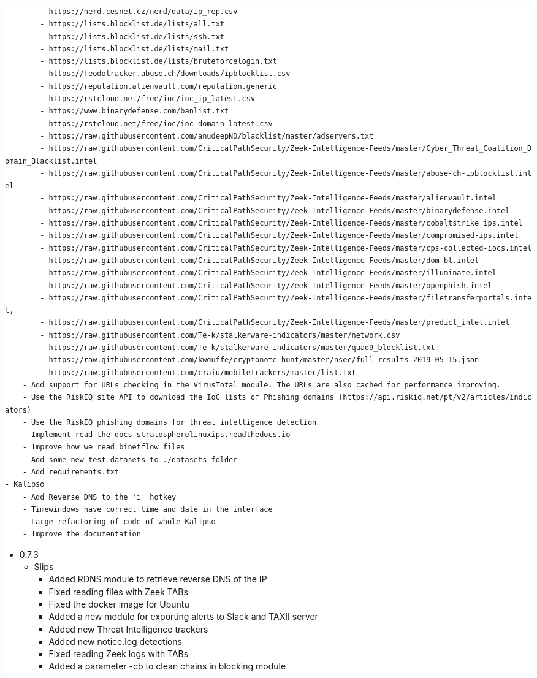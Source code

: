            - https://nerd.cesnet.cz/nerd/data/ip_rep.csv
            - https://lists.blocklist.de/lists/all.txt
            - https://lists.blocklist.de/lists/ssh.txt
            - https://lists.blocklist.de/lists/mail.txt
            - https://lists.blocklist.de/lists/bruteforcelogin.txt
            - https://feodotracker.abuse.ch/downloads/ipblocklist.csv
            - https://reputation.alienvault.com/reputation.generic
            - https://rstcloud.net/free/ioc/ioc_ip_latest.csv
            - https://www.binarydefense.com/banlist.txt
            - https://rstcloud.net/free/ioc/ioc_domain_latest.csv
            - https://raw.githubusercontent.com/anudeepND/blacklist/master/adservers.txt
            - https://raw.githubusercontent.com/CriticalPathSecurity/Zeek-Intelligence-Feeds/master/Cyber_Threat_Coalition_Domain_Blacklist.intel
            - https://raw.githubusercontent.com/CriticalPathSecurity/Zeek-Intelligence-Feeds/master/abuse-ch-ipblocklist.intel
            - https://raw.githubusercontent.com/CriticalPathSecurity/Zeek-Intelligence-Feeds/master/alienvault.intel
            - https://raw.githubusercontent.com/CriticalPathSecurity/Zeek-Intelligence-Feeds/master/binarydefense.intel
            - https://raw.githubusercontent.com/CriticalPathSecurity/Zeek-Intelligence-Feeds/master/cobaltstrike_ips.intel
            - https://raw.githubusercontent.com/CriticalPathSecurity/Zeek-Intelligence-Feeds/master/compromised-ips.intel
            - https://raw.githubusercontent.com/CriticalPathSecurity/Zeek-Intelligence-Feeds/master/cps-collected-iocs.intel
            - https://raw.githubusercontent.com/CriticalPathSecurity/Zeek-Intelligence-Feeds/master/dom-bl.intel
            - https://raw.githubusercontent.com/CriticalPathSecurity/Zeek-Intelligence-Feeds/master/illuminate.intel
            - https://raw.githubusercontent.com/CriticalPathSecurity/Zeek-Intelligence-Feeds/master/openphish.intel
            - https://raw.githubusercontent.com/CriticalPathSecurity/Zeek-Intelligence-Feeds/master/filetransferportals.intel,
            - https://raw.githubusercontent.com/CriticalPathSecurity/Zeek-Intelligence-Feeds/master/predict_intel.intel
            - https://raw.githubusercontent.com/Te-k/stalkerware-indicators/master/network.csv
            - https://raw.githubusercontent.com/Te-k/stalkerware-indicators/master/quad9_blocklist.txt
            - https://raw.githubusercontent.com/kwouffe/cryptonote-hunt/master/nsec/full-results-2019-05-15.json
            - https://raw.githubusercontent.com/craiu/mobiletrackers/master/list.txt
        - Add support for URLs checking in the VirusTotal module. The URLs are also cached for performance improving.
        - Use the RiskIQ site API to download the IoC lists of Phishing domains (https://api.riskiq.net/pt/v2/articles/indicators)
        - Use the RiskIQ phishing domains for threat intelligence detection
        - Implement read the docs stratospherelinuxips.readthedocs.io
        - Improve how we read binetflow files
        - Add some new test datasets to ./datasets folder
        - Add requirements.txt
    - Kalipso
        - Add Reverse DNS to the 'i' hotkey
        - Timewindows have correct time and date in the interface
        - Large refactoring of code of whole Kalipso
        - Improve the documentation
- 0.7.3
	- Slips
		- Added RDNS module to retrieve reverse DNS of the IP
		- Fixed reading files with Zeek TABs
		- Fixed the docker image for Ubuntu
		- Added a new module for exporting alerts to Slack and TAXII server
		- Added new Threat Intelligence trackers
		- Added new notice.log detections
		- Fixed reading Zeek logs with TABs
		- Added a parameter -cb to clean chains in blocking module
